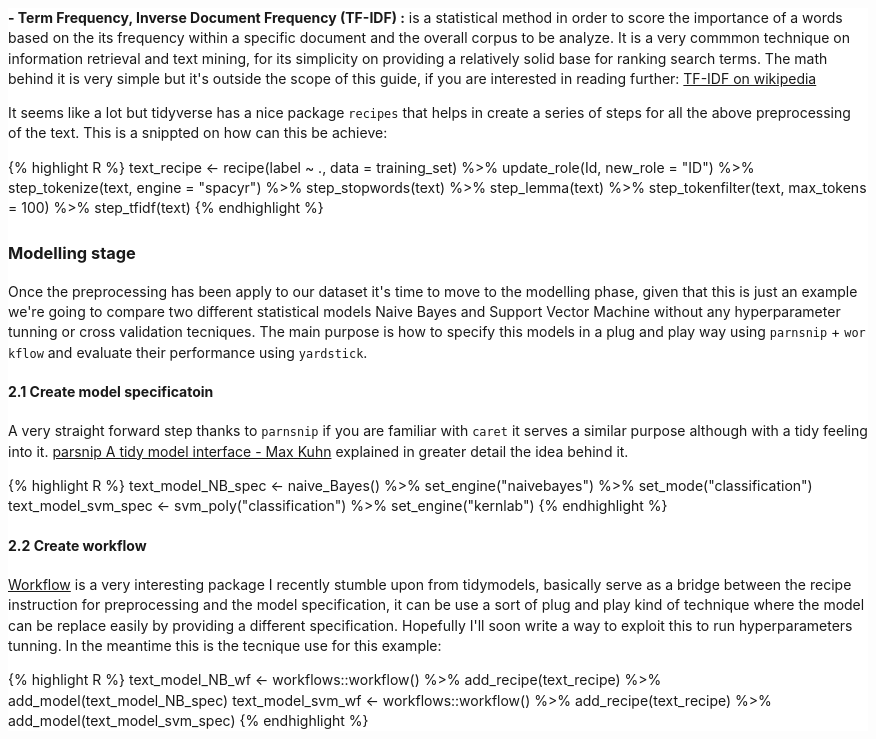 **- Term Frequency, Inverse Document Frequency (TF-IDF) :** is a statistical method in order to score the importance of a words based on the its frequency within a specific document and the overall corpus to be analyze. It is a very commmon technique on information retrieval and text mining, for its simplicity on providing a relatively solid base for ranking search terms. The math behind it is very simple but it's outside the scope of this guide, if you are interested in reading further: [TF-IDF on wikipedia](https://en.wikipedia.org/wiki/Tf%E2%80%93idf)


It seems like a lot but tidyverse has a nice package `recipes` that helps in create a series of steps for all the above preprocessing of the text. This is a snippted on how can this be achieve:

{% highlight R %}
text_recipe <- recipe(label ~ ., data = training_set) %>% 
  update_role(Id, new_role = "ID") %>% 
  step_tokenize(text, engine = "spacyr") %>% 
  step_stopwords(text) %>%
  step_lemma(text) %>%
  step_tokenfilter(text, max_tokens = 100) %>%
  step_tfidf(text)
{% endhighlight %}

### Modelling stage

Once the preprocessing has been apply to our dataset it's time to move to the modelling phase, given that this is just an example we're going to compare two different statistical models Naive Bayes and Support Vector Machine without any hyperparameter tunning or cross validation tecniques. The main purpose is how to specify this models in a plug and play way using `parnsnip` + `workflow` and evaluate their performance using `yardstick`.

#### 2.1 Create model specificatoin

A very straight forward step thanks to `parnsnip` if you are familiar with `caret` it serves a similar purpose although with a tidy feeling into it. [parsnip A tidy model interface - Max Kuhn](https://www.youtube.com/watch?v=ZFTjroC8bTg) explained in greater detail the idea behind it. 

{% highlight R %}
text_model_NB_spec <- naive_Bayes() %>% set_engine("naivebayes") %>% set_mode("classification")
text_model_svm_spec <- svm_poly("classification") %>% set_engine("kernlab")
{% endhighlight %}

#### 2.2 Create workflow

[Workflow](https://workflows.tidymodels.org/) is a very interesting package I recently stumble upon from tidymodels, basically serve as a bridge between the recipe instruction for preprocessing and the model specification, it can be use a sort of plug and play kind of technique where the model can be replace easily by providing a different specification. Hopefully I'll soon write a way to exploit this to run hyperparameters tunning. In the meantime this is the tecnique use for this example:

{% highlight R %}
text_model_NB_wf <- workflows::workflow() %>% add_recipe(text_recipe) %>% add_model(text_model_NB_spec)
text_model_svm_wf <- workflows::workflow() %>% add_recipe(text_recipe) %>% add_model(text_model_svm_spec)
{% endhighlight %}

